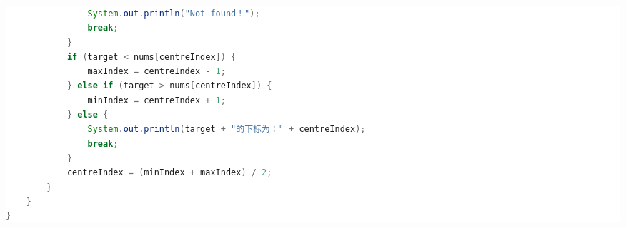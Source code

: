 ```java
				System.out.println("Not found！");
				break;
			}
			if (target < nums[centreIndex]) {
				maxIndex = centreIndex - 1;
			} else if (target > nums[centreIndex]) {
				minIndex = centreIndex + 1;
			} else {
				System.out.println(target + "的下标为：" + centreIndex);
				break;
			}
			centreIndex = (minIndex + maxIndex) / 2;
		}
	}
}
```

